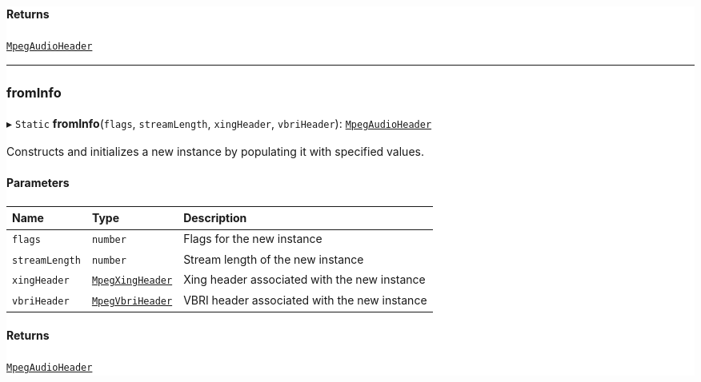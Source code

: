 #### Returns

[`MpegAudioHeader`](MpegAudioHeader.md)

___

### fromInfo

▸ `Static` **fromInfo**(`flags`, `streamLength`, `xingHeader`, `vbriHeader`): [`MpegAudioHeader`](MpegAudioHeader.md)

Constructs and initializes a new instance by populating it with specified values.

#### Parameters

| Name | Type | Description |
| :------ | :------ | :------ |
| `flags` | `number` | Flags for the new instance |
| `streamLength` | `number` | Stream length of the new instance |
| `xingHeader` | [`MpegXingHeader`](MpegXingHeader.md) | Xing header associated with the new instance |
| `vbriHeader` | [`MpegVbriHeader`](MpegVbriHeader.md) | VBRI header associated with the new instance |

#### Returns

[`MpegAudioHeader`](MpegAudioHeader.md)
